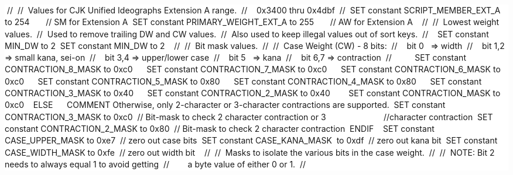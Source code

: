  //
 //  Values for CJK Unified Ideographs Extension A range.
 //    0x3400 thru 0x4dbf
 //
 SET constant SCRIPT_MEMBER_EXT_A  to 254       // SM for Extension A
 SET constant PRIMARY_WEIGHT_EXT_A to 255       // AW for Extension A
  
 //
 //  Lowest weight values.
 //  Used to remove trailing DW and CW values.
 //  Also used to keep illegal values out of sort keys.
 //
  
 SET constant MIN_DW to 2
 SET constant MIN_DW to 2
  
 //
 //  Bit mask values.
 //
 //  Case Weight (CW) - 8 bits:
 //    bit 0   =&gt; width
 //    bit 1,2 =&gt; small kana, sei-on
 //    bit 3,4 =&gt; upper/lower case
 //    bit 5   =&gt; kana
 //    bit 6,7 =&gt; contraction
 //
  
  
     SET constant CONTRACTION_8_MASK to 0xc0
     SET constant CONTRACTION_7_MASK to 0xc0
     SET constant CONTRACTION_6_MASK to 0xc0
     SET constant CONTRACTION_5_MASK to 0x80
     SET constant CONTRACTION_4_MASK to 0x80
     SET constant CONTRACTION_3_MASK to 0x40
     SET constant CONTRACTION_2_MASK to 0x40
  
     SET constant CONTRACTION_MASK to 0xc0
  
 ELSE
     COMMENT Otherwise, only 2-character or 3-character contractions are supported.
 SET constant CONTRACTION_3_MASK to 0xc0  // Bit-mask to check 2 character contraction or 3                         //character contraction
 SET constant CONTRACTION_2_MASK to 0x80  // Bit-mask to check 2 character contraction
 ENDIF
  
 SET constant CASE_UPPER_MASK to 0xe7  // zero out case bits
 SET constant CASE_KANA_MASK  to 0xdf  // zero out kana bit
 SET constant CASE_WIDTH_MASK to 0xfe  // zero out width bit
  
 //
 //  Masks to isolate the various bits in the case weight.
 //
 //  NOTE: Bit 2 needs to always equal 1 to avoid getting
 //        a byte value of either 0 or 1.
 //
  